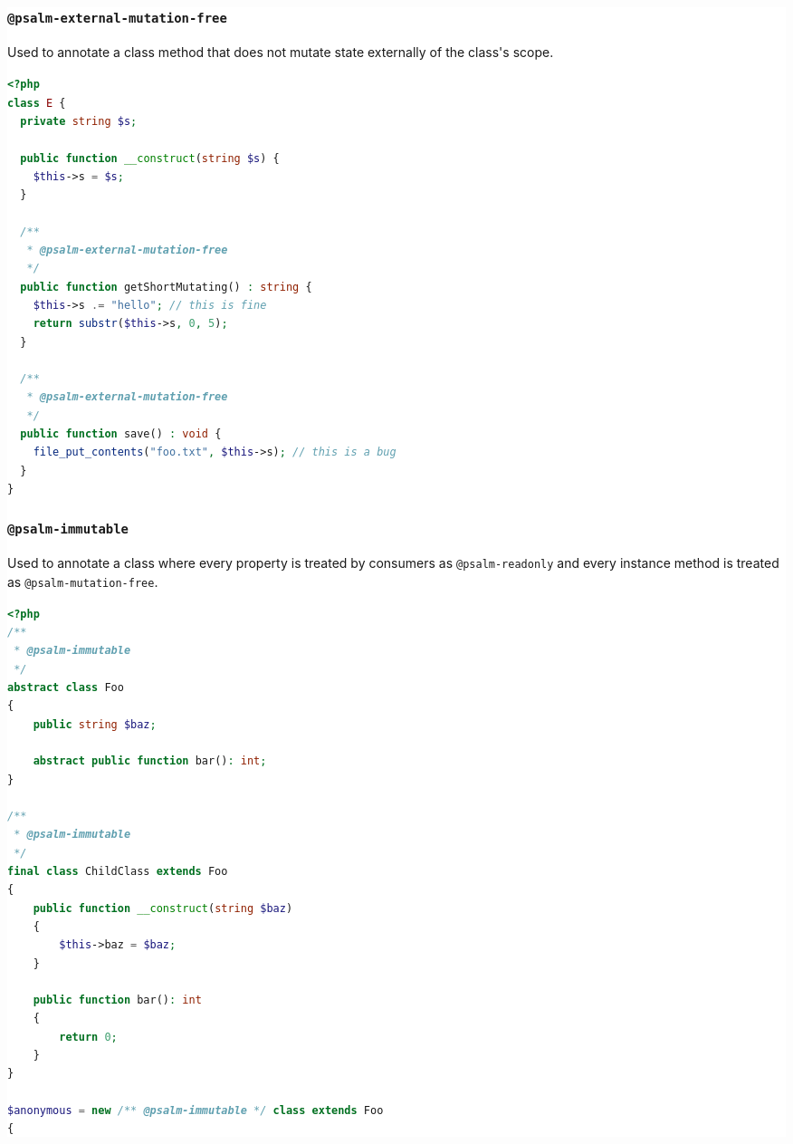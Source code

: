 ### `@psalm-external-mutation-free`

Used to annotate a class method that does not mutate state externally of the class's scope.

```php
<?php
class E {
  private string $s;

  public function __construct(string $s) {
    $this->s = $s;
  }

  /**
   * @psalm-external-mutation-free
   */
  public function getShortMutating() : string {
    $this->s .= "hello"; // this is fine
    return substr($this->s, 0, 5);
  }

  /**
   * @psalm-external-mutation-free
   */
  public function save() : void {
    file_put_contents("foo.txt", $this->s); // this is a bug
  }
}
```

### `@psalm-immutable`

Used to annotate a class where every property is treated by consumers as `@psalm-readonly` and every instance method is treated as `@psalm-mutation-free`.

```php
<?php
/**
 * @psalm-immutable
 */
abstract class Foo
{
    public string $baz;
  
    abstract public function bar(): int;
}

/**
 * @psalm-immutable
 */
final class ChildClass extends Foo
{
    public function __construct(string $baz)
    {
        $this->baz = $baz;
    }
  
    public function bar(): int
    {
        return 0;
    }
}

$anonymous = new /** @psalm-immutable */ class extends Foo
{
```